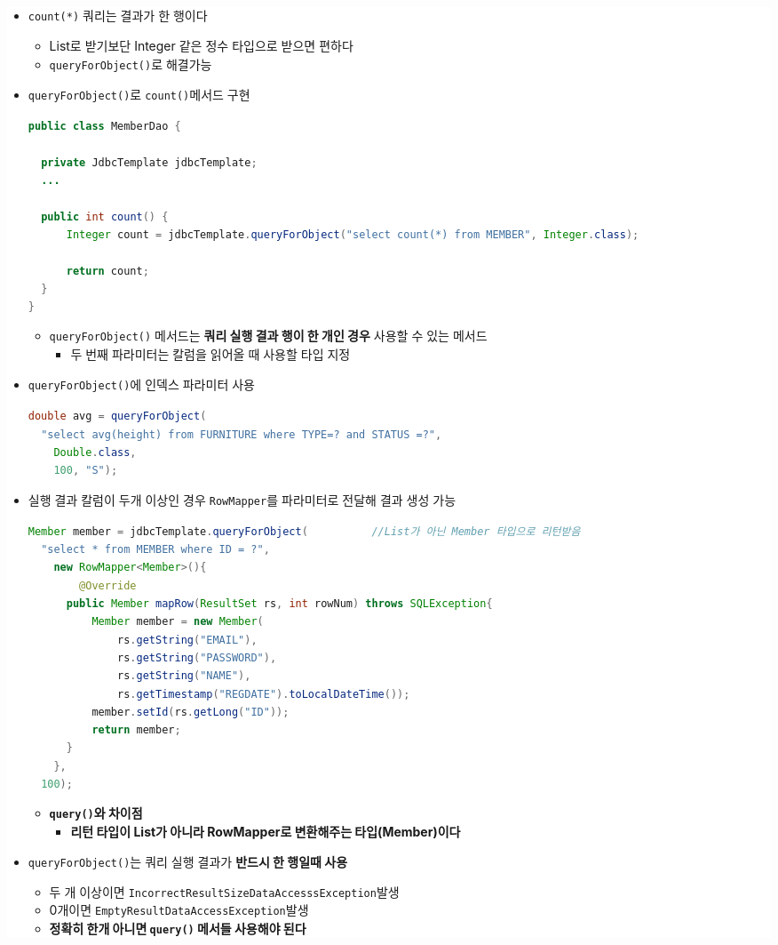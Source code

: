   - `count(*)` 쿼리는 결과가 한 행이다
    - List로 받기보단 Integer 같은 정수 타입으로 받으면 편하다
    - `queryForObject()`로 해결가능

- `queryForObject()`로 `count()`메서드 구현

  ```java
  public class MemberDao {
  
  	private JdbcTemplate jdbcTemplate;
  	...
  	
  	public int count() {
  		Integer count = jdbcTemplate.queryForObject("select count(*) from MEMBER", Integer.class);
  		
  		return count;
  	}
  }
  ```

  - `queryForObject()` 메서드는 **쿼리 실행 결과 행이 한 개인 경우** 사용할 수 있는 메서드
    - 두 번째 파라미터는 칼럼을 읽어올 때 사용할 타입 지정

- `queryForObject()`에 인덱스 파라미터 사용

  ```java
  double avg = queryForObject(
  	"select avg(height) from FURNITURE where TYPE=? and STATUS =?",
      Double.class,
      100, "S");
  ```

- 실행 결과 칼럼이 두개 이상인 경우 `RowMapper`를 파라미터로 전달해 결과 생성 가능

  ```java
  Member member = jdbcTemplate.queryForObject(			//List가 아닌 Member 타입으로 리턴받음
  	"select * from MEMBER where ID = ?",
      new RowMapper<Member>(){
          @Override
  		public Member mapRow(ResultSet rs, int rowNum) throws SQLException{
  			Member member = new Member(
  				rs.getString("EMAIL"),
  				rs.getString("PASSWORD"),
  				rs.getString("NAME"),
  				rs.getTimestamp("REGDATE").toLocalDateTime());
  			member.setId(rs.getLong("ID"));
  			return member;
  		}
      },
  	100);
  ```

  - **`query()`와 차이점**
    - **리턴 타입이 List가 아니라 RowMapper로 변환해주는 타입(Member)이다**

- `queryForObject()`는 쿼리 실행 결과가 **반드시 한 행일때 사용**
  - 두 개 이상이면 `IncorrectResultSizeDataAccesssException`발생
  - 0개이면 `EmptyResultDataAccessException`발생
  - **정확히 한개 아니면 `query()` 메서들 사용해야 된다**
